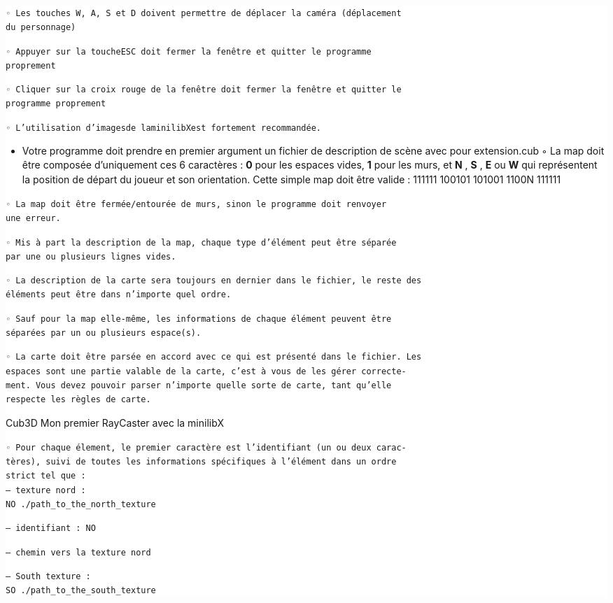 ```
◦ Les touches W, A, S et D doivent permettre de déplacer la caméra (déplacement
du personnage)
```
```
◦ Appuyer sur la toucheESC doit fermer la fenêtre et quitter le programme
proprement
```
```
◦ Cliquer sur la croix rouge de la fenêtre doit fermer la fenêtre et quitter le
programme proprement
```
```
◦ L’utilisation d’imagesde laminilibXest fortement recommandée.
```
- Votre programme doit prendre en premier argument un fichier de description de
    scène avec pour extension.cub
       ◦ La map doit être composée d’uniquement ces 6 caractères : **0** pour les espaces
          vides, **1** pour les murs, et **N** , **S** , **E** ou **W** qui représentent la position de départ
          du joueur et son orientation.
          Cette simple map doit être valide :
          111111
          100101
          101001
          1100N
          111111

```
◦ La map doit être fermée/entourée de murs, sinon le programme doit renvoyer
une erreur.
```
```
◦ Mis à part la description de la map, chaque type d’élément peut être séparée
par une ou plusieurs lignes vides.
```
```
◦ La description de la carte sera toujours en dernier dans le fichier, le reste des
éléments peut être dans n’importe quel ordre.
```
```
◦ Sauf pour la map elle-même, les informations de chaque élément peuvent être
séparées par un ou plusieurs espace(s).
```
```
◦ La carte doit être parsée en accord avec ce qui est présenté dans le fichier. Les
espaces sont une partie valable de la carte, c’est à vous de les gérer correcte-
ment. Vous devez pouvoir parser n’importe quelle sorte de carte, tant qu’elle
respecte les règles de carte.
```

Cub3D Mon premier RayCaster avec la minilibX

```
◦ Pour chaque élement, le premier caractère est l’identifiant (un ou deux carac-
tères), suivi de toutes les informations spécifiques à l’élément dans un ordre
strict tel que :
— texture nord :
NO ./path_to_the_north_texture
```
```
— identifiant : NO
```
```
— chemin vers la texture nord
```
```
— South texture :
SO ./path_to_the_south_texture
```
